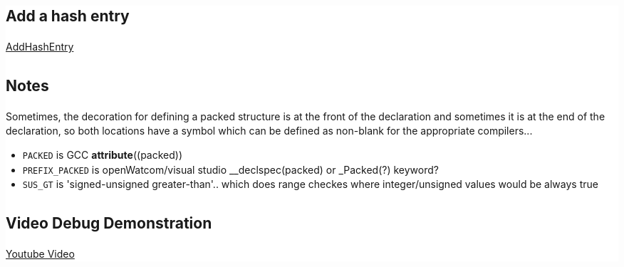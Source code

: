 ```js

```


## Add a hash entry

[AddHashEntry](https://gist.github.com/d3x0r/dc8a5638fa75520376911b05faf9fc88#file-genhash_sparse-c-L382)


## Notes


Sometimes, the decoration for defining a packed structure is at the front of the declaration
and sometimes it is at the end of the declaration, so both locations have a symbol which can be
defined as non-blank for the appropriate compilers...

 - `PACKED` is GCC __attribute__((packed))
 - `PREFIX_PACKED` is openWatcom/visual studio __declspec(packed) or _Packed(?) keyword?
 - `SUS_GT` is 'signed-unsigned greater-than'.. which does range checkes where integer/unsigned values would be always true



## Video Debug Demonstration

[Youtube Video](https://youtu.be/P6knC4bnIEg)
